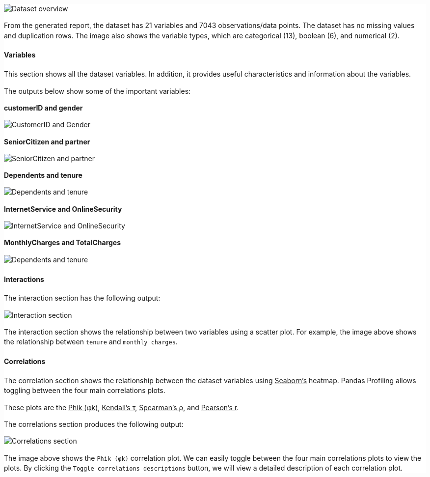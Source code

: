![Dataset overview](/engineering-education/machine-learning-using-pandas-profiling-and-scikit-learn-pipeline/dataset-overview.jpg)

From the generated report, the dataset has 21 variables and 7043 observations/data points. The dataset has no missing values and duplication rows. The image also shows the variable types, which are categorical (13), boolean (6), and numerical (2).

#### Variables
This section shows all the dataset variables. In addition, it provides useful characteristics and information about the variables. 

The outputs below show some of the important variables:

**customerID and gender**

![CustomerID and Gender](/engineering-education/machine-learning-using-pandas-profiling-and-scikit-learn-pipeline/customer-id-and-gender.jpg)

**SeniorCitizen and partner**

![SeniorCitizen and partner](/engineering-education/machine-learning-using-pandas-profiling-and-scikit-learn-pipeline/senior-citizen-and-partner.jpg)

**Dependents and tenure**

![Dependents and tenure](/engineering-education/machine-learning-using-pandas-profiling-and-scikit-learn-pipeline/dependants-and-tenure.jpg)

**InternetService and OnlineSecurity**

![InternetService and OnlineSecurity](/engineering-education/machine-learning-using-pandas-profiling-and-scikit-learn-pipeline/internet-service.jpg)

**MonthlyCharges and TotalCharges**

![Dependents and tenure](/engineering-education/machine-learning-using-pandas-profiling-and-scikit-learn-pipeline/monthly-charges-and-total-charges.jpg)

#### Interactions
The interaction section has the following output:

![Interaction section](/engineering-education/machine-learning-using-pandas-profiling-and-scikit-learn-pipeline/interaction-section.jpg)

The interaction section shows the relationship between two variables using a scatter plot. For example, the image above shows the relationship between `tenure` and `monthly charges`.

#### Correlations
The correlation section shows the relationship between the dataset variables using [Seaborn’s](https://seaborn.pydata.org/) heatmap. Pandas Profiling allows toggling between the four main correlations plots.

These plots are the [Phik (φk)](https://towardsdatascience.com/phik-k-get-familiar-with-the-latest-correlation-coefficient-9ba0032b37e7), [Kendall’s τ](https://en.wikipedia.org/wiki/Kendall_rank_correlation_coefficient), [Spearman’s ρ](https://en.wikipedia.org/wiki/Spearman%27s_rank_correlation_coefficient), and [Pearson’s r](https://en.wikipedia.org/wiki/Pearson_correlation_coefficient).

The correlations section produces the following output:

![Correlations section](/engineering-education/machine-learning-using-pandas-profiling-and-scikit-learn-pipeline/correlations-plots.jpg)

The image above shows the `Phik (φk)` correlation plot. We can easily toggle between the four main correlations plots to view the plots. By clicking the `Toggle correlations descriptions` button, we will view a detailed description of each correlation plot.

